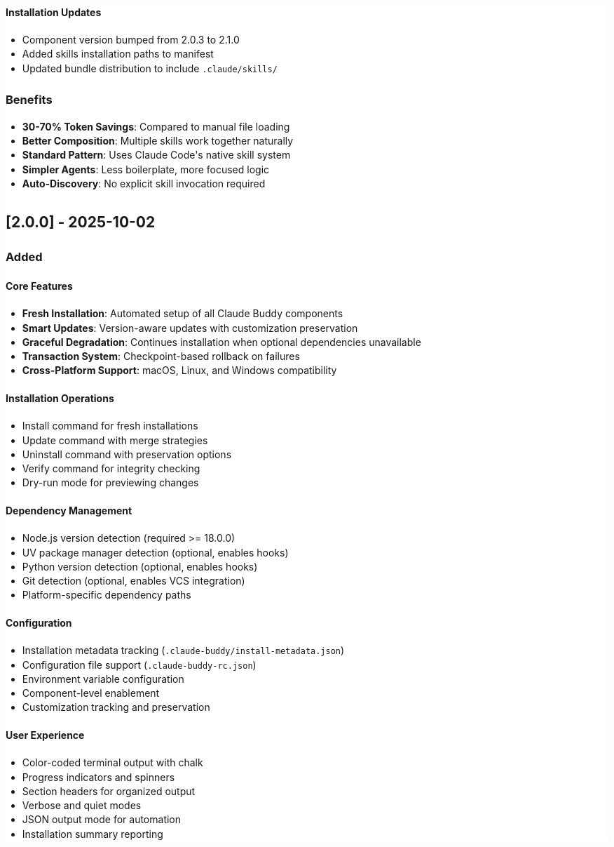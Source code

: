 #### Installation Updates
- Component version bumped from 2.0.3 to 2.1.0
- Added skills installation paths to manifest
- Updated bundle distribution to include `.claude/skills/`

### Benefits

- **30-70% Token Savings**: Compared to manual file loading
- **Better Composition**: Multiple skills work together naturally
- **Standard Pattern**: Uses Claude Code's native skill system
- **Simpler Agents**: Less boilerplate, more focused logic
- **Auto-Discovery**: No explicit skill invocation required

## [2.0.0] - 2025-10-02

### Added

#### Core Features
- **Fresh Installation**: Automated setup of all Claude Buddy components
- **Smart Updates**: Version-aware updates with customization preservation
- **Graceful Degradation**: Continues installation when optional dependencies unavailable
- **Transaction System**: Checkpoint-based rollback on failures
- **Cross-Platform Support**: macOS, Linux, and Windows compatibility

#### Installation Operations
- Install command for fresh installations
- Update command with merge strategies
- Uninstall command with preservation options
- Verify command for integrity checking
- Dry-run mode for previewing changes

#### Dependency Management
- Node.js version detection (required >= 18.0.0)
- UV package manager detection (optional, enables hooks)
- Python version detection (optional, enables hooks)
- Git detection (optional, enables VCS integration)
- Platform-specific dependency paths

#### Configuration
- Installation metadata tracking (`.claude-buddy/install-metadata.json`)
- Configuration file support (`.claude-buddy-rc.json`)
- Environment variable configuration
- Component-level enablement
- Customization tracking and preservation

#### User Experience
- Color-coded terminal output with chalk
- Progress indicators and spinners
- Section headers for organized output
- Verbose and quiet modes
- JSON output mode for automation
- Installation summary reporting
